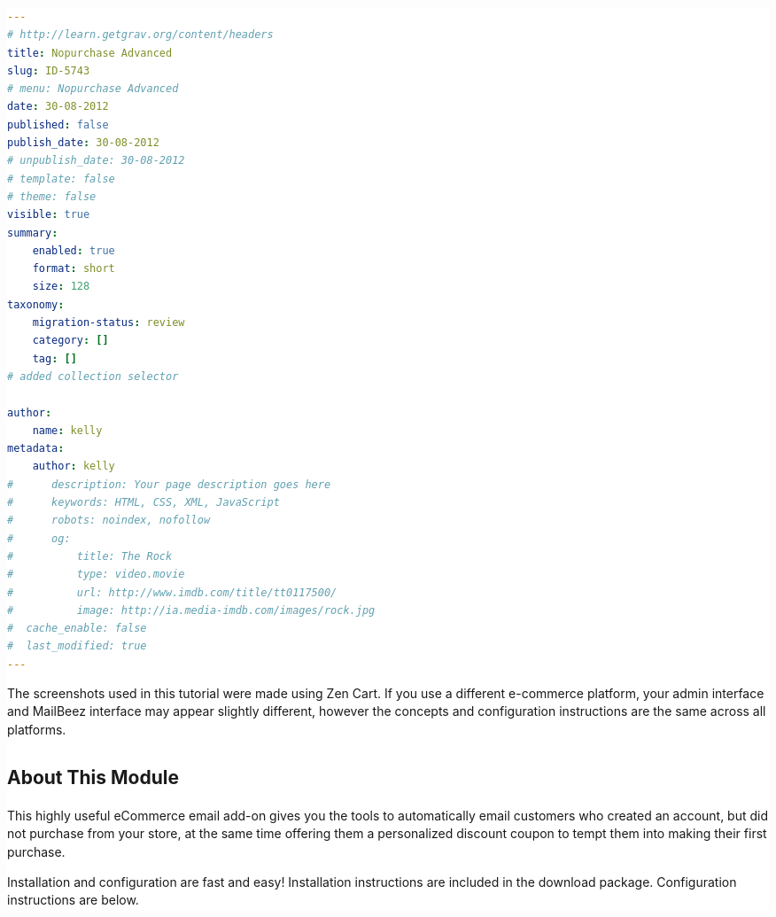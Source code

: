 ```yaml
---
# http://learn.getgrav.org/content/headers
title: Nopurchase Advanced
slug: ID-5743
# menu: Nopurchase Advanced
date: 30-08-2012
published: false
publish_date: 30-08-2012
# unpublish_date: 30-08-2012
# template: false
# theme: false
visible: true
summary:
    enabled: true
    format: short
    size: 128
taxonomy:
    migration-status: review
    category: []
    tag: []
# added collection selector

author:
    name: kelly
metadata:
    author: kelly
#      description: Your page description goes here
#      keywords: HTML, CSS, XML, JavaScript
#      robots: noindex, nofollow
#      og:
#          title: The Rock
#          type: video.movie
#          url: http://www.imdb.com/title/tt0117500/
#          image: http://ia.media-imdb.com/images/rock.jpg
#  cache_enable: false
#  last_modified: true
---
```


The screenshots used in this tutorial were made using Zen Cart. If you use a different e-commerce platform, your admin interface and MailBeez interface may appear slightly different, however the concepts and configuration instructions are the same across all platforms.

## About This Module

This highly useful eCommerce email add-on gives you the tools to automatically email customers who created an account, but did not purchase from your store, at the same time offering them a personalized discount coupon to tempt them into making their first purchase.

Installation and configuration are fast and easy! Installation instructions are included in the download package. Configuration instructions are below.
